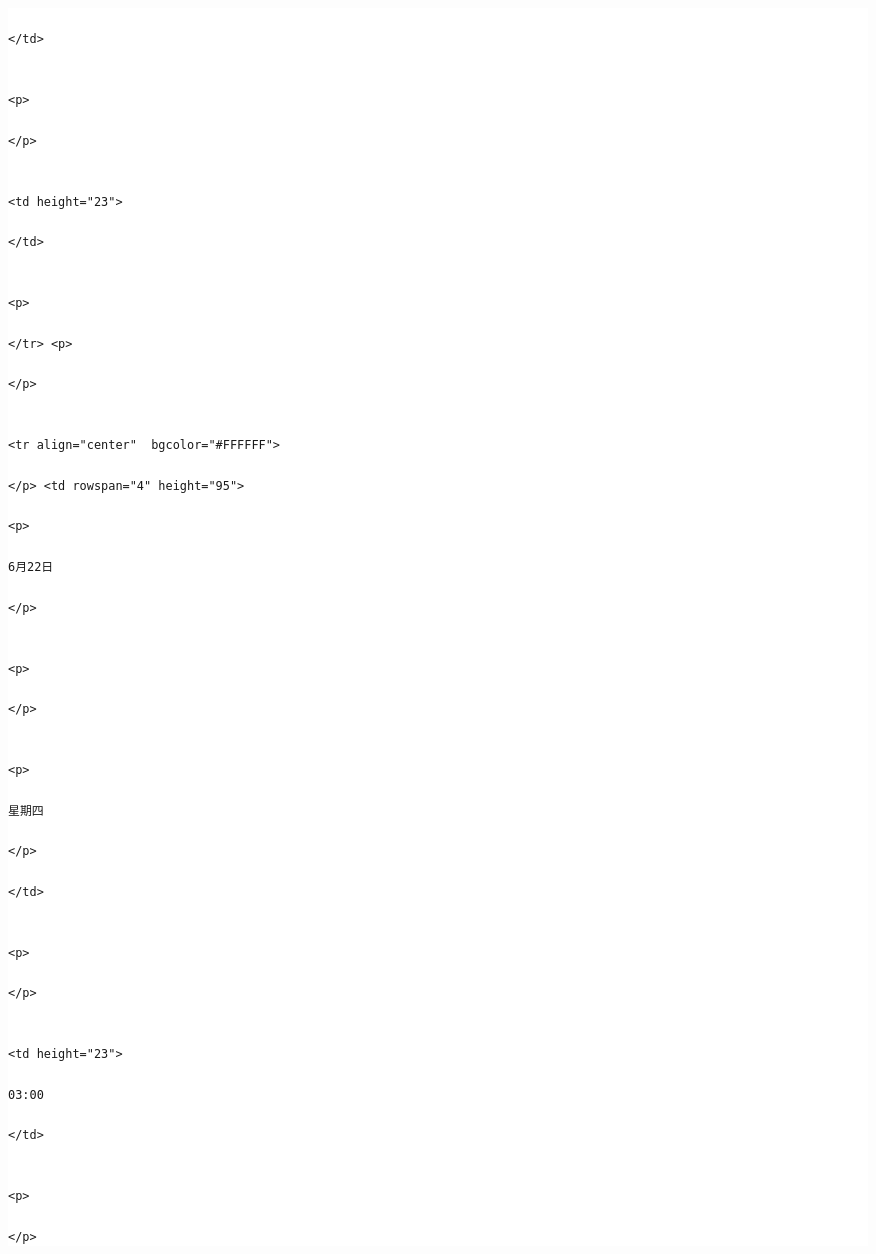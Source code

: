                                                                                                                                                               </td>
                                                                                                                                                              
                                                                                                                                                              <p>
                                                                                                                                                              </p>
                                                                                                                                                              
                                                                                                                                                              <td height="23">
                                                                                                                                                              </td>
                                                                                                                                                              
                                                                                                                                                              <p>
                                                                                                                                                                </tr> <p>
                                                                                                                                                                </p>
                                                                                                                                                                
                                                                                                                                                                <tr align="center"  bgcolor="#FFFFFF">
                                                                                                                                                                  </p> <td rowspan="4" height="95">
                                                                                                                                                                    <p>
                                                                                                                                                                      6月22日
                                                                                                                                                                    </p>
                                                                                                                                                                    
                                                                                                                                                                    <p>
                                                                                                                                                                    </p>
                                                                                                                                                                    
                                                                                                                                                                    <p>
                                                                                                                                                                      星期四
                                                                                                                                                                    </p>
                                                                                                                                                                  </td>
                                                                                                                                                                  
                                                                                                                                                                  <p>
                                                                                                                                                                  </p>
                                                                                                                                                                  
                                                                                                                                                                  <td height="23">
                                                                                                                                                                    03:00
                                                                                                                                                                  </td>
                                                                                                                                                                  
                                                                                                                                                                  <p>
                                                                                                                                                                  </p>